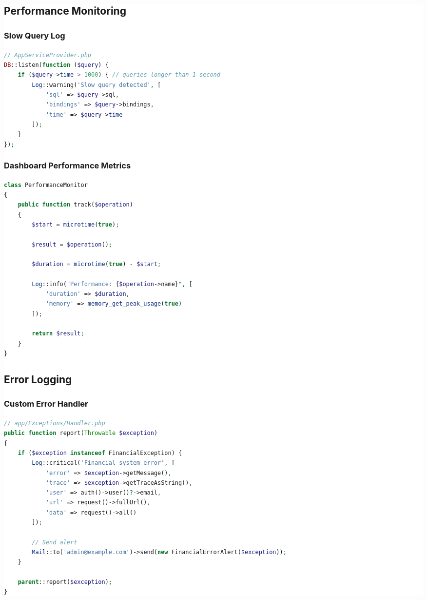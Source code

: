 ## Performance Monitoring

### Slow Query Log

```php
// AppServiceProvider.php
DB::listen(function ($query) {
    if ($query->time > 1000) { // queries longer than 1 second
        Log::warning('Slow query detected', [
            'sql' => $query->sql,
            'bindings' => $query->bindings,
            'time' => $query->time
        ]);
    }
});
```

### Dashboard Performance Metrics

```php
class PerformanceMonitor
{
    public function track($operation)
    {
        $start = microtime(true);
        
        $result = $operation();
        
        $duration = microtime(true) - $start;
        
        Log::info("Performance: {$operation->name}", [
            'duration' => $duration,
            'memory' => memory_get_peak_usage(true)
        ]);
        
        return $result;
    }
}
```

## Error Logging

### Custom Error Handler

```php
// app/Exceptions/Handler.php
public function report(Throwable $exception)
{
    if ($exception instanceof FinancialException) {
        Log::critical('Financial system error', [
            'error' => $exception->getMessage(),
            'trace' => $exception->getTraceAsString(),
            'user' => auth()->user()?->email,
            'url' => request()->fullUrl(),
            'data' => request()->all()
        ]);
        
        // Send alert
        Mail::to('admin@example.com')->send(new FinancialErrorAlert($exception));
    }
    
    parent::report($exception);
}
```